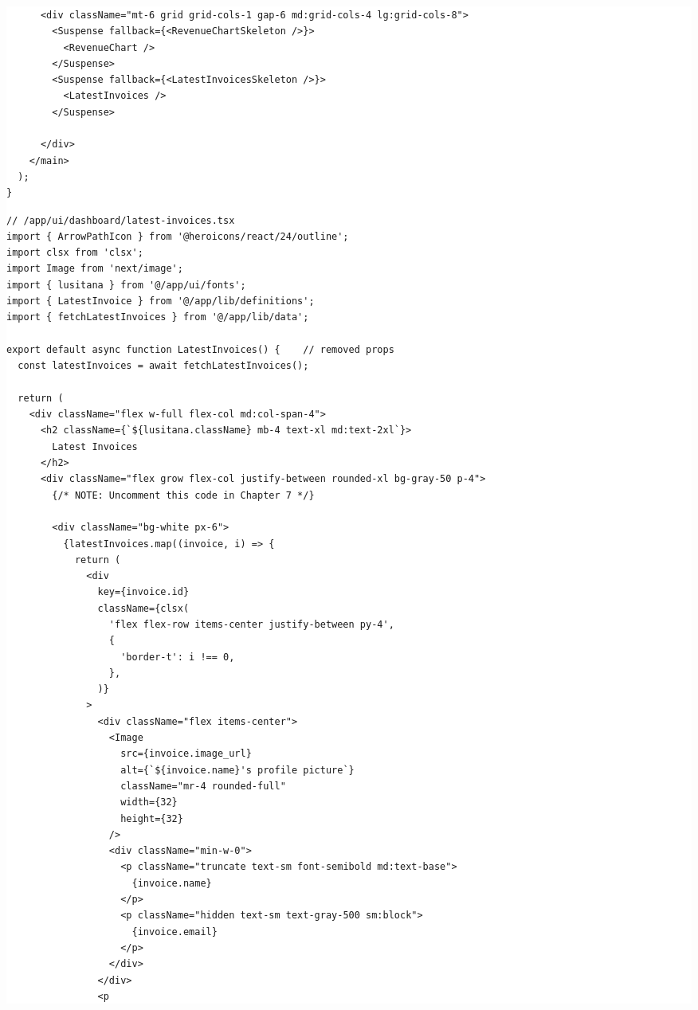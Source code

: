 ```tsx
      <div className="mt-6 grid grid-cols-1 gap-6 md:grid-cols-4 lg:grid-cols-8">
        <Suspense fallback={<RevenueChartSkeleton />}>
          <RevenueChart />
        </Suspense>
        <Suspense fallback={<LatestInvoicesSkeleton />}>
          <LatestInvoices />
        </Suspense>
        
      </div>
    </main>
  );
}
```

```tsx
// /app/ui/dashboard/latest-invoices.tsx
import { ArrowPathIcon } from '@heroicons/react/24/outline';
import clsx from 'clsx';
import Image from 'next/image';
import { lusitana } from '@/app/ui/fonts';
import { LatestInvoice } from '@/app/lib/definitions';
import { fetchLatestInvoices } from '@/app/lib/data';

export default async function LatestInvoices() {    // removed props
  const latestInvoices = await fetchLatestInvoices();

  return (
    <div className="flex w-full flex-col md:col-span-4">
      <h2 className={`${lusitana.className} mb-4 text-xl md:text-2xl`}>
        Latest Invoices
      </h2>
      <div className="flex grow flex-col justify-between rounded-xl bg-gray-50 p-4">
        {/* NOTE: Uncomment this code in Chapter 7 */}

        <div className="bg-white px-6">
          {latestInvoices.map((invoice, i) => {
            return (
              <div
                key={invoice.id}
                className={clsx(
                  'flex flex-row items-center justify-between py-4',
                  {
                    'border-t': i !== 0,
                  },
                )}
              >
                <div className="flex items-center">
                  <Image
                    src={invoice.image_url}
                    alt={`${invoice.name}'s profile picture`}
                    className="mr-4 rounded-full"
                    width={32}
                    height={32}
                  />
                  <div className="min-w-0">
                    <p className="truncate text-sm font-semibold md:text-base">
                      {invoice.name}
                    </p>
                    <p className="hidden text-sm text-gray-500 sm:block">
                      {invoice.email}
                    </p>
                  </div>
                </div>
                <p
```